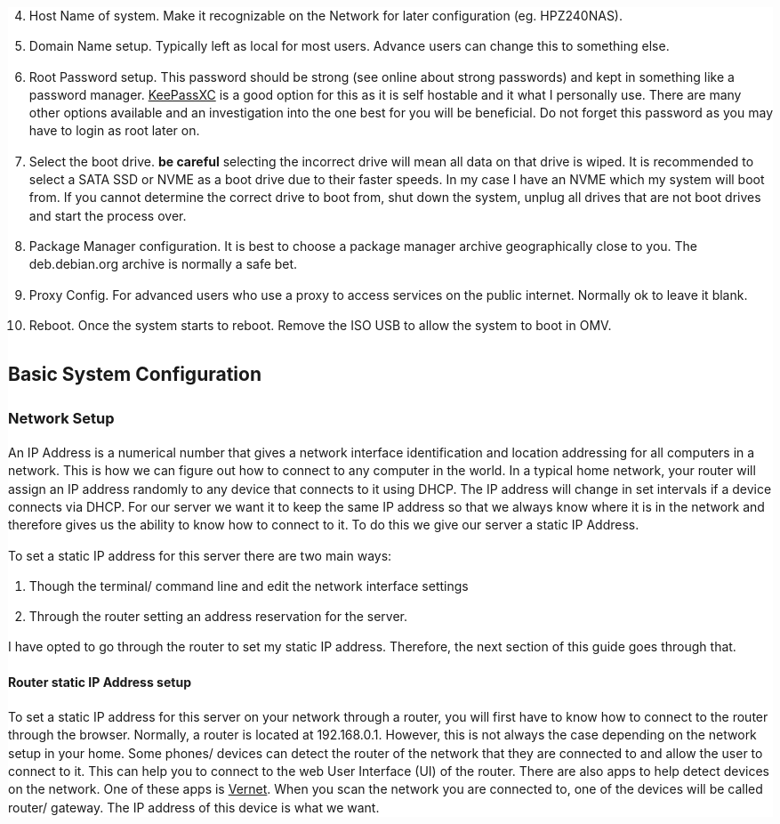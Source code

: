 4) Host Name of system. Make it recognizable on the Network for later configuration (eg. HPZ240NAS).

5) Domain Name setup. Typically left as local for most users. Advance users can change this to something else.

6) Root Password setup. This password should be strong (see online about strong passwords) and kept in something like a password manager. [KeePassXC](https://keepassxc.org/) is a good option for this as it is self hostable and it what I personally use. There are many other options available and an investigation into the one best for you will be beneficial. Do not forget this password as you may have to login as root later on.

7) Select the boot drive. **be careful** selecting the incorrect drive will mean all data on that drive is wiped. It is recommended to select a SATA SSD or NVME as a boot drive due to their faster speeds. In my case I have an NVME which my system will boot from. If you cannot determine the correct drive to boot from, shut down the system, unplug all drives that are not boot drives and start the process over.

8) Package Manager configuration. It is best to choose a package manager archive geographically close to you. The deb.debian.org archive is normally a safe bet.

9) Proxy Config. For advanced users who use a proxy to access services on the public internet. Normally ok to leave it blank.

10) Reboot. Once the system starts to reboot. Remove the ISO USB to allow the system to boot in OMV.

## Basic System Configuration

### Network Setup

An IP Address is a numerical number that gives a network interface identification and location addressing for all computers in a network. This is how we can figure out how to connect to any computer in the world. In a typical home network, your router will assign an IP address randomly to any device that connects to it using DHCP. The IP address will change in set intervals if a device connects via DHCP. For our server we want it to keep the same IP address so that we always know where it is in the network and therefore gives us the ability to know how to connect to it. To do this we give our server a static IP Address.

To set a static IP address for this server there are two main ways:

1) Though the terminal/ command line and edit the network interface settings

2) Through the router setting an address reservation for the server.

I have opted to go through the router to set my static IP address. Therefore, the next section of this guide goes through that.

#### Router static IP Address setup

To set a static IP address for this server on your network through a router, you will first have to know how to connect to the router through the browser. Normally, a router is located at 192.168.0.1. However, this is not always the case depending on the network setup in your home. Some phones/ devices can detect the router of the network that they are connected to and allow the user to connect to it. This can help you to connect to the web User Interface (UI) of the router. There are also apps to help detect devices on the network. One of these apps is [Vernet](https://github.com/osociety/vernet). When you scan the network you are connected to, one of the devices will be called router/ gateway. The IP address of this device is what we want.
